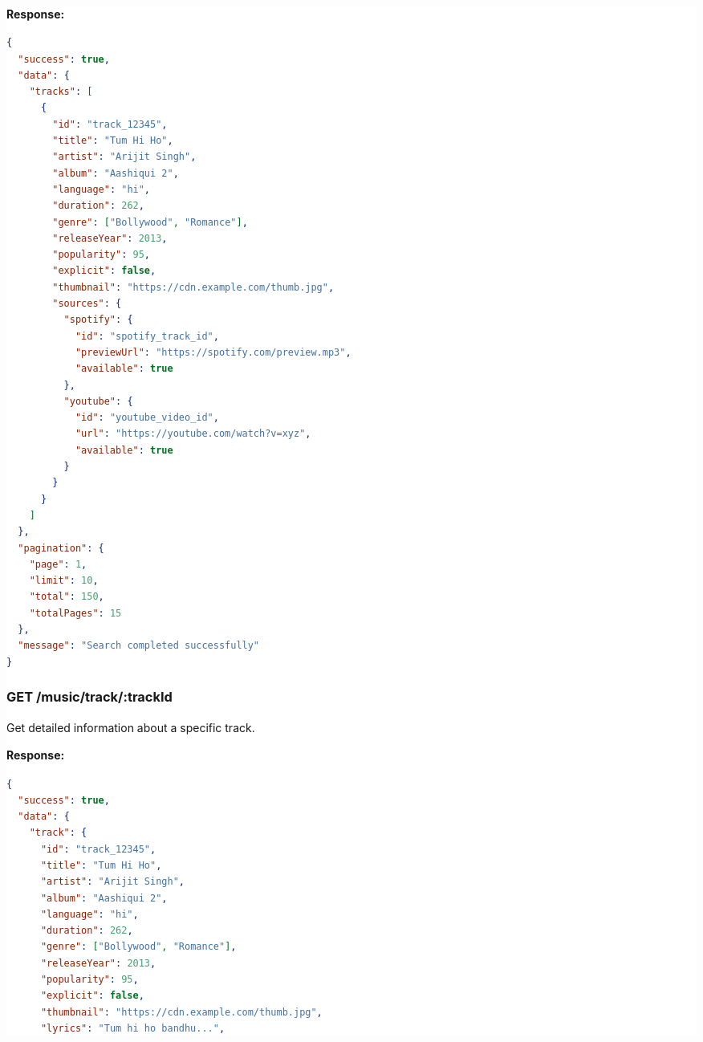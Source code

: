 **Response:**
```json
{
  "success": true,
  "data": {
    "tracks": [
      {
        "id": "track_12345",
        "title": "Tum Hi Ho",
        "artist": "Arijit Singh",
        "album": "Aashiqui 2",
        "language": "hi",
        "duration": 262,
        "genre": ["Bollywood", "Romance"],
        "releaseYear": 2013,
        "popularity": 95,
        "explicit": false,
        "thumbnail": "https://cdn.example.com/thumb.jpg",
        "sources": {
          "spotify": {
            "id": "spotify_track_id",
            "previewUrl": "https://spotify.com/preview.mp3",
            "available": true
          },
          "youtube": {
            "id": "youtube_video_id",
            "url": "https://youtube.com/watch?v=xyz",
            "available": true
          }
        }
      }
    ]
  },
  "pagination": {
    "page": 1,
    "limit": 10,
    "total": 150,
    "totalPages": 15
  },
  "message": "Search completed successfully"
}
```

### GET /music/track/:trackId
Get detailed information about a specific track.

**Response:**
```json
{
  "success": true,
  "data": {
    "track": {
      "id": "track_12345",
      "title": "Tum Hi Ho",
      "artist": "Arijit Singh",
      "album": "Aashiqui 2",
      "language": "hi",
      "duration": 262,
      "genre": ["Bollywood", "Romance"],
      "releaseYear": 2013,
      "popularity": 95,
      "explicit": false,
      "thumbnail": "https://cdn.example.com/thumb.jpg",
      "lyrics": "Tum hi ho bandhu...",
```